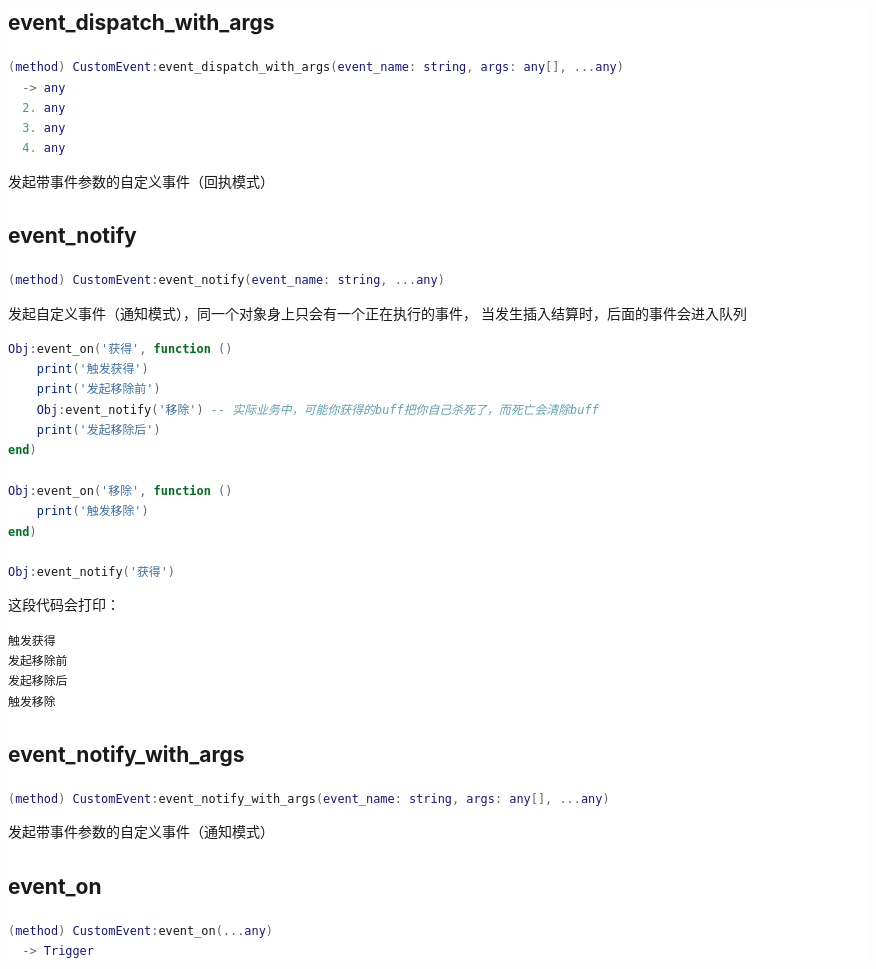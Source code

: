 ## event_dispatch_with_args

```lua
(method) CustomEvent:event_dispatch_with_args(event_name: string, args: any[], ...any)
  -> any
  2. any
  3. any
  4. any
```

 发起带事件参数的自定义事件（回执模式）
## event_notify

```lua
(method) CustomEvent:event_notify(event_name: string, ...any)
```

发起自定义事件（通知模式），同一个对象身上只会有一个正在执行的事件，
当发生插入结算时，后面的事件会进入队列

```lua
Obj:event_on('获得', function ()
    print('触发获得')
    print('发起移除前')
    Obj:event_notify('移除') -- 实际业务中，可能你获得的buff把你自己杀死了，而死亡会清除buff
    print('发起移除后')
end)

Obj:event_on('移除', function ()
    print('触发移除')
end)

Obj:event_notify('获得')
```

这段代码会打印：

```
触发获得
发起移除前
发起移除后
触发移除
```

## event_notify_with_args

```lua
(method) CustomEvent:event_notify_with_args(event_name: string, args: any[], ...any)
```

 发起带事件参数的自定义事件（通知模式）
## event_on

```lua
(method) CustomEvent:event_on(...any)
  -> Trigger
```

